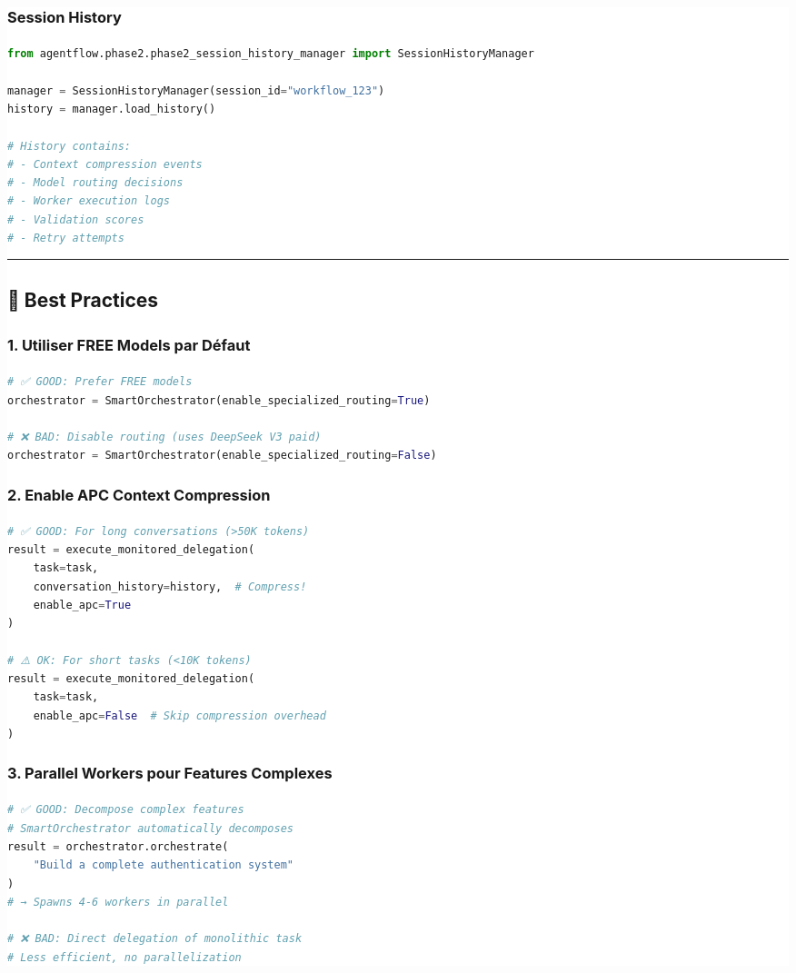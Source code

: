
### Session History

```python
from agentflow.phase2.phase2_session_history_manager import SessionHistoryManager

manager = SessionHistoryManager(session_id="workflow_123")
history = manager.load_history()

# History contains:
# - Context compression events
# - Model routing decisions
# - Worker execution logs
# - Validation scores
# - Retry attempts
```

---

## 🎯 Best Practices

### 1. Utiliser FREE Models par Défaut

```python
# ✅ GOOD: Prefer FREE models
orchestrator = SmartOrchestrator(enable_specialized_routing=True)

# ❌ BAD: Disable routing (uses DeepSeek V3 paid)
orchestrator = SmartOrchestrator(enable_specialized_routing=False)
```

### 2. Enable APC Context Compression

```python
# ✅ GOOD: For long conversations (>50K tokens)
result = execute_monitored_delegation(
    task=task,
    conversation_history=history,  # Compress!
    enable_apc=True
)

# ⚠️ OK: For short tasks (<10K tokens)
result = execute_monitored_delegation(
    task=task,
    enable_apc=False  # Skip compression overhead
)
```

### 3. Parallel Workers pour Features Complexes

```python
# ✅ GOOD: Decompose complex features
# SmartOrchestrator automatically decomposes
result = orchestrator.orchestrate(
    "Build a complete authentication system"
)
# → Spawns 4-6 workers in parallel

# ❌ BAD: Direct delegation of monolithic task
# Less efficient, no parallelization
```
